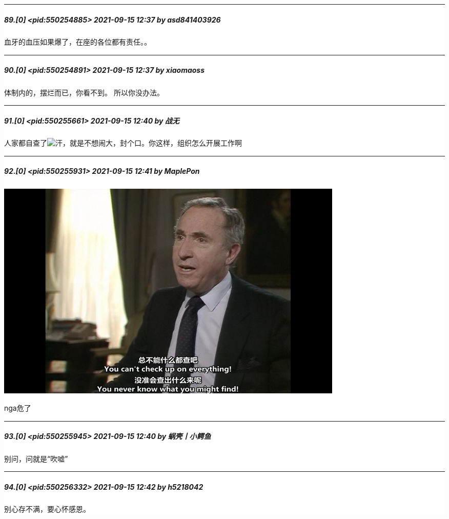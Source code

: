 ----
##### <span id="pid550254885">89.[0] \<pid:550254885\> 2021-09-15 12:37 by asd841403926</span>
血牙的血压如果爆了，在座的各位都有责任。。

----
##### <span id="pid550254891">90.[0] \<pid:550254891\> 2021-09-15 12:37 by xiaomaoss</span>
体制内的，摆烂而已，你看不到。
所以你没办法。

----
##### <span id="pid550255661">91.[0] \<pid:550255661\> 2021-09-15 12:40 by 战无</span>
人家都自查了![汗](https://img4.nga.178.com/ngabbs/post/smile/ac34.png)，就是不想闹大，封个口。你这样，组织怎么开展工作啊

----
##### <span id="pid550255931">92.[0] \<pid:550255931\> 2021-09-15 12:41 by MaplePon</span>
![img](./263c0cb3.jpg)

nga危了

----
##### <span id="pid550255945">93.[0] \<pid:550255945\> 2021-09-15 12:40 by 蜗壳丨小鳄鱼</span>
别问，问就是“吹嘘”

----
##### <span id="pid550256332">94.[0] \<pid:550256332\> 2021-09-15 12:42 by h5218042</span>
别心存不满，要心怀感恩。

